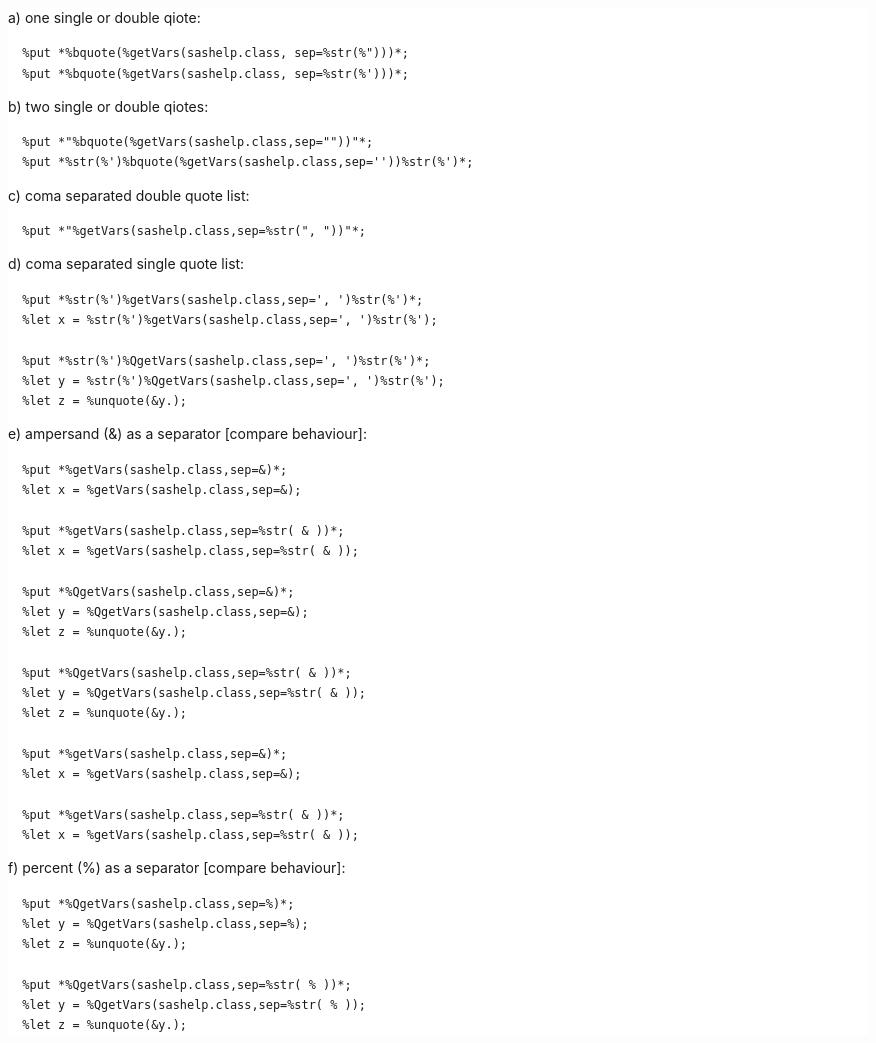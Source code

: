  a) one single or double qiote:
~~~~~~~~~~~~~~~~~~~~~~~~~~~~~~~~~~~~~~~~~~~~~~~~~~~~~~~~~~~~~~~~~~~~~~~~~~~~~~~~~~~~~sas
  %put *%bquote(%getVars(sashelp.class, sep=%str(%")))*;
  %put *%bquote(%getVars(sashelp.class, sep=%str(%')))*;
~~~~~~~~~~~~~~~~~~~~~~~~~~~~~~~~~~~~~~~~~~~~~~~~~~~~~~~~~~~~~~~~~~~~~~~~~~~~~~~~~~~~~

 b) two single or double qiotes:
~~~~~~~~~~~~~~~~~~~~~~~~~~~~~~~~~~~~~~~~~~~~~~~~~~~~~~~~~~~~~~~~~~~~~~~~~~~~~~~~~~~~~sas
  %put *"%bquote(%getVars(sashelp.class,sep=""))"*;
  %put *%str(%')%bquote(%getVars(sashelp.class,sep=''))%str(%')*;
~~~~~~~~~~~~~~~~~~~~~~~~~~~~~~~~~~~~~~~~~~~~~~~~~~~~~~~~~~~~~~~~~~~~~~~~~~~~~~~~~~~~~

 c) coma separated double quote list:
~~~~~~~~~~~~~~~~~~~~~~~~~~~~~~~~~~~~~~~~~~~~~~~~~~~~~~~~~~~~~~~~~~~~~~~~~~~~~~~~~~~~~sas
  %put *"%getVars(sashelp.class,sep=%str(", "))"*;
~~~~~~~~~~~~~~~~~~~~~~~~~~~~~~~~~~~~~~~~~~~~~~~~~~~~~~~~~~~~~~~~~~~~~~~~~~~~~~~~~~~~~

 d) coma separated single quote list:
~~~~~~~~~~~~~~~~~~~~~~~~~~~~~~~~~~~~~~~~~~~~~~~~~~~~~~~~~~~~~~~~~~~~~~~~~~~~~~~~~~~~~sas
  %put *%str(%')%getVars(sashelp.class,sep=', ')%str(%')*;
  %let x = %str(%')%getVars(sashelp.class,sep=', ')%str(%');

  %put *%str(%')%QgetVars(sashelp.class,sep=', ')%str(%')*;
  %let y = %str(%')%QgetVars(sashelp.class,sep=', ')%str(%');
  %let z = %unquote(&y.);
~~~~~~~~~~~~~~~~~~~~~~~~~~~~~~~~~~~~~~~~~~~~~~~~~~~~~~~~~~~~~~~~~~~~~~~~~~~~~~~~~~~~~

 e) ampersand (&) as a separator [compare behaviour]:
~~~~~~~~~~~~~~~~~~~~~~~~~~~~~~~~~~~~~~~~~~~~~~~~~~~~~~~~~~~~~~~~~~~~~~~~~~~~~~~~~~~~~sas
  %put *%getVars(sashelp.class,sep=&)*;
  %let x = %getVars(sashelp.class,sep=&);

  %put *%getVars(sashelp.class,sep=%str( & ))*;
  %let x = %getVars(sashelp.class,sep=%str( & ));

  %put *%QgetVars(sashelp.class,sep=&)*;
  %let y = %QgetVars(sashelp.class,sep=&);
  %let z = %unquote(&y.);

  %put *%QgetVars(sashelp.class,sep=%str( & ))*;
  %let y = %QgetVars(sashelp.class,sep=%str( & ));
  %let z = %unquote(&y.);

  %put *%getVars(sashelp.class,sep=&)*;
  %let x = %getVars(sashelp.class,sep=&);

  %put *%getVars(sashelp.class,sep=%str( & ))*;
  %let x = %getVars(sashelp.class,sep=%str( & ));
~~~~~~~~~~~~~~~~~~~~~~~~~~~~~~~~~~~~~~~~~~~~~~~~~~~~~~~~~~~~~~~~~~~~~~~~~~~~~~~~~~~~~

 f) percent (%) as a separator [compare behaviour]:
~~~~~~~~~~~~~~~~~~~~~~~~~~~~~~~~~~~~~~~~~~~~~~~~~~~~~~~~~~~~~~~~~~~~~~~~~~~~~~~~~~~~~sas
  %put *%QgetVars(sashelp.class,sep=%)*;
  %let y = %QgetVars(sashelp.class,sep=%);
  %let z = %unquote(&y.);

  %put *%QgetVars(sashelp.class,sep=%str( % ))*;
  %let y = %QgetVars(sashelp.class,sep=%str( % ));
  %let z = %unquote(&y.);
~~~~~~~~~~~~~~~~~~~~~~~~~~~~~~~~~~~~~~~~~~~~~~~~~~~~~~~~~~~~~~~~~~~~~~~~~~~~~~~~~~~~~
